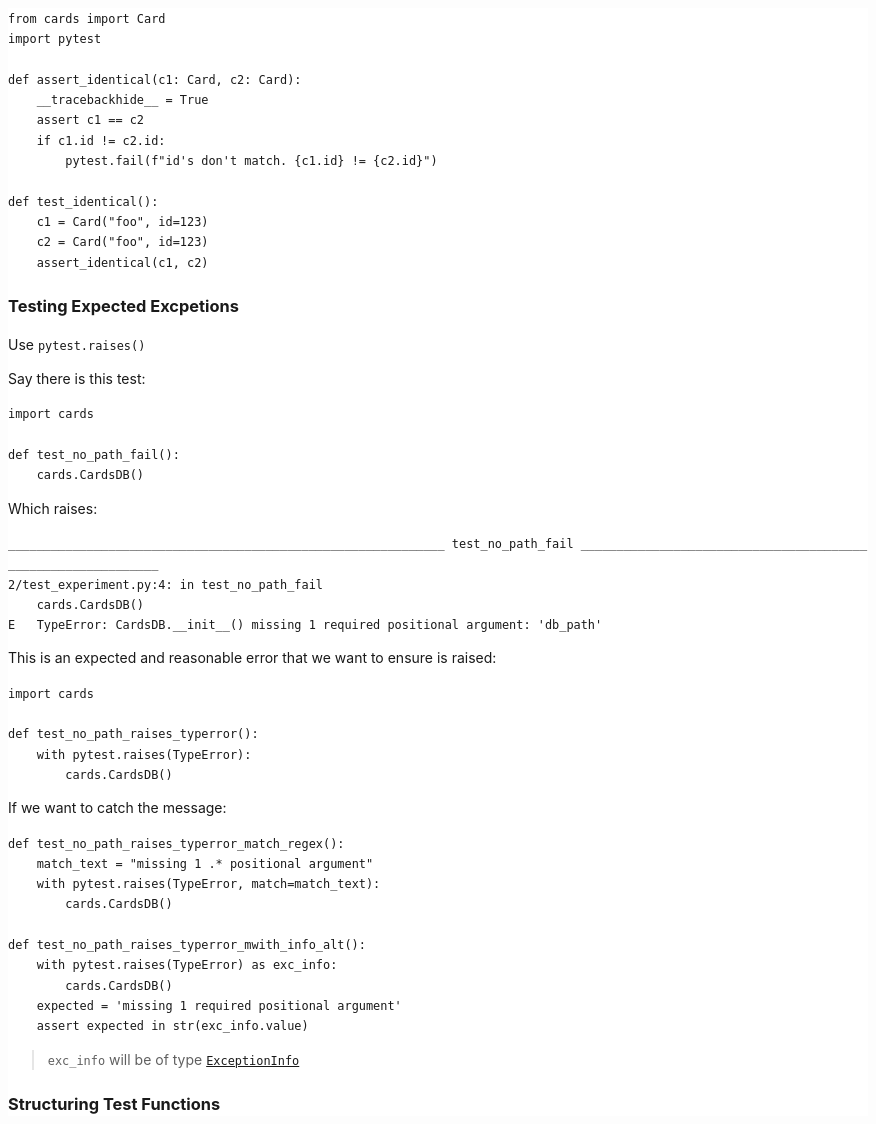     from cards import Card
    import pytest

    def assert_identical(c1: Card, c2: Card):
        __tracebackhide__ = True
        assert c1 == c2
        if c1.id != c2.id:
            pytest.fail(f"id's don't match. {c1.id} != {c2.id}")

    def test_identical():
        c1 = Card("foo", id=123)
        c2 = Card("foo", id=123)
        assert_identical(c1, c2)

### Testing Expected Excpetions

Use `pytest.raises()`

Say there is this test:

    import cards

    def test_no_path_fail():
        cards.CardsDB()

Which raises:

    _____________________________________________________________ test_no_path_fail _____________________________________________________________
    2/test_experiment.py:4: in test_no_path_fail
        cards.CardsDB()
    E   TypeError: CardsDB.__init__() missing 1 required positional argument: 'db_path'

This is an expected and reasonable error that we want to ensure is raised:

    import cards

    def test_no_path_raises_typerror():
        with pytest.raises(TypeError):
            cards.CardsDB()

If we want to catch the message:

    def test_no_path_raises_typerror_match_regex():
        match_text = "missing 1 .* positional argument"
        with pytest.raises(TypeError, match=match_text):
            cards.CardsDB()

    def test_no_path_raises_typerror_mwith_info_alt():
        with pytest.raises(TypeError) as exc_info:
            cards.CardsDB()
        expected = 'missing 1 required positional argument'
        assert expected in str(exc_info.value)

> `exc_info` will be of type [`ExceptionInfo`](https://docs.pytest.org/en/latest/reference/reference.html#exceptioninfo)

### Structuring Test Functions
